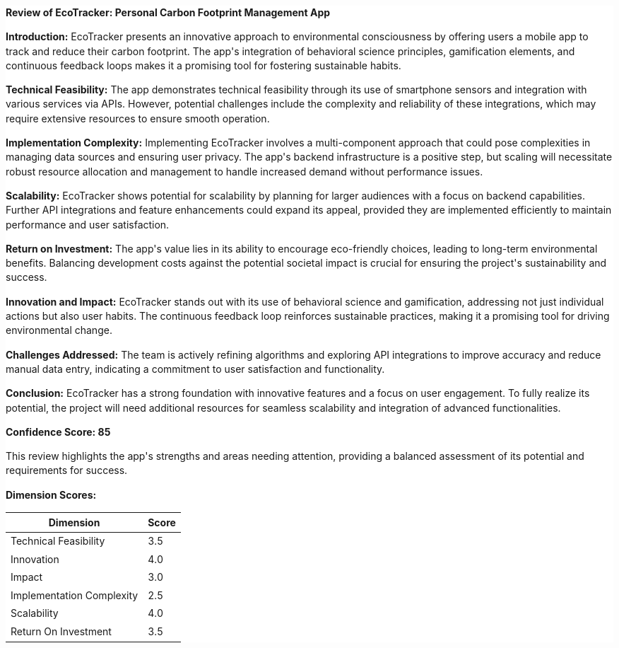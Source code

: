 

**Review of EcoTracker: Personal Carbon Footprint Management App**

**Introduction:**
EcoTracker presents an innovative approach to environmental consciousness by offering users a mobile app to track and reduce their carbon footprint. The app's integration of behavioral science principles, gamification elements, and continuous feedback loops makes it a promising tool for fostering sustainable habits.

**Technical Feasibility:**
The app demonstrates technical feasibility through its use of smartphone sensors and integration with various services via APIs. However, potential challenges include the complexity and reliability of these integrations, which may require extensive resources to ensure smooth operation.

**Implementation Complexity:**
Implementing EcoTracker involves a multi-component approach that could pose complexities in managing data sources and ensuring user privacy. The app's backend infrastructure is a positive step, but scaling will necessitate robust resource allocation and management to handle increased demand without performance issues.

**Scalability:**
EcoTracker shows potential for scalability by planning for larger audiences with a focus on backend capabilities. Further API integrations and feature enhancements could expand its appeal, provided they are implemented efficiently to maintain performance and user satisfaction.

**Return on Investment:**
The app's value lies in its ability to encourage eco-friendly choices, leading to long-term environmental benefits. Balancing development costs against the potential societal impact is crucial for ensuring the project's sustainability and success.

**Innovation and Impact:**
EcoTracker stands out with its use of behavioral science and gamification, addressing not just individual actions but also user habits. The continuous feedback loop reinforces sustainable practices, making it a promising tool for driving environmental change.

**Challenges Addressed:**
The team is actively refining algorithms and exploring API integrations to improve accuracy and reduce manual data entry, indicating a commitment to user satisfaction and functionality.

**Conclusion:**
EcoTracker has a strong foundation with innovative features and a focus on user engagement. To fully realize its potential, the project will need additional resources for seamless scalability and integration of advanced functionalities.

**Confidence Score: 85**

This review highlights the app's strengths and areas needing attention, providing a balanced assessment of its potential and requirements for success.

**Dimension Scores:**

| Dimension | Score |
|-----------|-------|
| Technical Feasibility | 3.5 |
| Innovation | 4.0 |
| Impact | 3.0 |
| Implementation Complexity | 2.5 |
| Scalability | 4.0 |
| Return On Investment | 3.5 |
